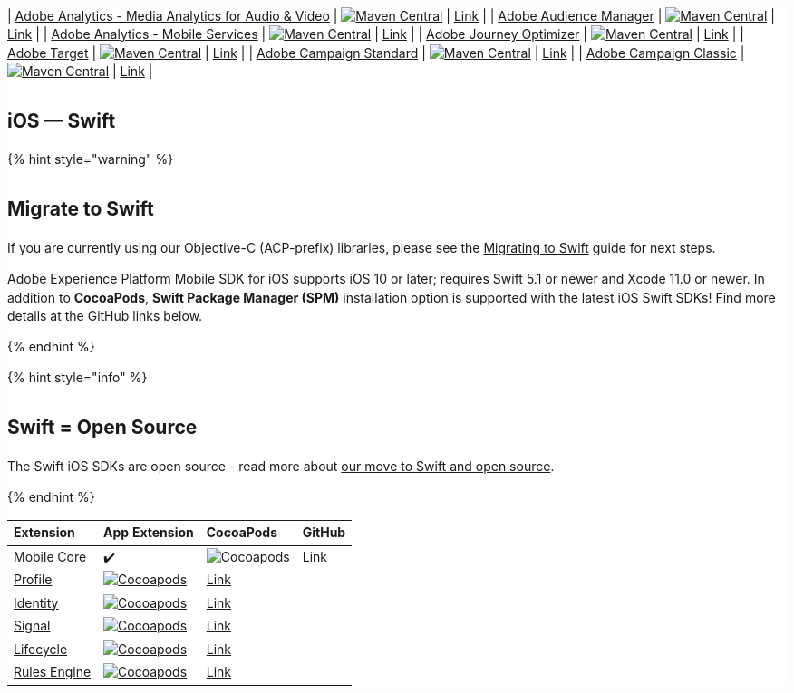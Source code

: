| [Adobe Analytics - Media Analytics for Audio & Video](https://aep-sdks.gitbook.io/docs/using-mobile-extensions/adobe-media-analytics) | [![Maven Central](https://img.shields.io/maven-central/v/com.adobe.marketing.mobile/media.svg?logo=android&logoColor=white&label=media&style=flat-square)](https://mvnrepository.com/artifact/com.adobe.marketing.mobile/media) | [Link](https://github.com/Adobe-Marketing-Cloud/acp-sdks/tree/master/android) |
| [Adobe Audience Manager](https://aep-sdks.gitbook.io/docs/using-mobile-extensions/adobe-audience-manager) | [![Maven Central](https://img.shields.io/maven-central/v/com.adobe.marketing.mobile/audience.svg?logo=android&logoColor=white&label=audience&style=flat-square)](https://mvnrepository.com/artifact/com.adobe.marketing.mobile/audience) | [Link](https://github.com/Adobe-Marketing-Cloud/acp-sdks/tree/master/android) |
| [Adobe Analytics - Mobile Services](https://aep-sdks.gitbook.io/docs/using-mobile-extensions/adobe-analytics-mobile-services) | [![Maven Central](https://img.shields.io/maven-central/v/com.adobe.marketing.mobile/mobileservices.svg?logo=android&logoColor=white&label=mobileservices&style=flat-square)](https://mvnrepository.com/artifact/com.adobe.marketing.mobile/mobileservices) | [Link](https://github.com/Adobe-Marketing-Cloud/acp-sdks/tree/master/android) |
| [Adobe Journey Optimizer](https://aep-sdks.gitbook.io/docs/using-mobile-extensions/adobe-journey-optimizer) | [![Maven Central](https://img.shields.io/maven-central/v/com.adobe.marketing.mobile/messaging.svg?logo=android&logoColor=white&label=messaging&style=flat-square)](https://mvnrepository.com/artifact/com.adobe.marketing.mobile/messaging) | [Link](https://github.com/adobe/aepsdk-messaging-android) |
| [Adobe Target](https://aep-sdks.gitbook.io/docs/using-mobile-extensions/adobe-target) | [![Maven Central](https://img.shields.io/maven-central/v/com.adobe.marketing.mobile/target.svg?logo=android&logoColor=white&label=target&style=flat-square)](https://mvnrepository.com/artifact/com.adobe.marketing.mobile/target) | [Link](https://github.com/Adobe-Marketing-Cloud/acp-sdks/tree/master/android) |
| [Adobe Campaign Standard](https://aep-sdks.gitbook.io/docs/using-mobile-extensions/adobe-campaign-standard) | [![Maven Central](https://img.shields.io/maven-central/v/com.adobe.marketing.mobile/campaign.svg?logo=android&logoColor=white&label=campaign&style=flat-square)](https://mvnrepository.com/artifact/com.adobe.marketing.mobile/campaign) | [Link](https://github.com/Adobe-Marketing-Cloud/acp-sdks/tree/master/android) |
| [Adobe Campaign Classic](https://aep-sdks.gitbook.io/docs/using-mobile-extensions/adobe-campaignclassic) | [![Maven Central](https://img.shields.io/maven-central/v/com.adobe.marketing.mobile/campaignclassic.svg?logo=android&logoColor=white&label=campaignclassic&style=flat-square)](https://mvnrepository.com/artifact/com.adobe.marketing.mobile/campaignclassic) | [Link](https://github.com/Adobe-Marketing-Cloud/acp-sdks/tree/master/android) |

## iOS — Swift

{% hint style="warning" %}

## Migrate to Swift

If you are currently using our Objective-C (ACP-prefix) libraries, please see the [Migrating to Swift](../migrate-to-swift.md) guide for next steps.

Adobe Experience Platform Mobile SDK for iOS supports iOS 10 or later; requires Swift 5.1 or newer and Xcode 11.0 or newer. In addition to **CocoaPods**, **Swift Package Manager (SPM)** installation option is supported with the latest iOS Swift SDKs! Find more details at the GitHub links below.

{% endhint %}

{% hint style="info" %}

## Swift = Open Source

The Swift iOS SDKs are open source - read more about [our move to Swift and open source](https://medium.com/adobetech/adobe-experience-platform-mobile-sdks-move-to-swift-for-ios-6aa67b67b4d4).

{% endhint %}

| Extension | App Extension | CocoaPods | GitHub |
| :--- | :--- | :--- | :--- |
| [Mobile Core](https://aep-sdks.gitbook.io/docs/using-mobile-extensions/mobile-core) | :heavy_check_mark: | [![Cocoapods](https://img.shields.io/cocoapods/v/AEPCore.svg?color=orange&label=AEPCore&logo=apple&logoColor=white&style=flat-square)​](https://cocoapods.org/pods/AEPCore) | [Link](https://github.com/adobe/aepsdk-core-ios) |
| [Profile](https://aep-sdks.gitbook.io/docs/foundation-extensions/profile) | [![Cocoapods](https://img.shields.io/cocoapods/v/AEPUserProfile.svg?color=orange&label=AEPUserProfile&logo=apple&logoColor=white&style=flat-square)](https://cocoapods.org/pods/AEPUserProfile) | [Link](https://github.com/adobe/aepsdk-userprofile-ios) |
| [Identity](../../foundation-extensions/mobile-core/identity/) | [![Cocoapods](https://img.shields.io/cocoapods/v/AEPIdentity.svg?color=orange&label=AEPIdentity&logo=apple&logoColor=white&style=flat-square)](https://cocoapods.org/pods/AEPIdentity) | [Link](https://github.com/adobe/aepsdk-core-ios) |
| [Signal](../../foundation-extensions/mobile-core/signals/) | [![Cocoapods](https://img.shields.io/cocoapods/v/AEPSignal.svg?color=orange&label=AEPSignal&logo=apple&logoColor=white&style=flat-square)​](https://cocoapods.org/pods/AEPSignal) | [Link](https://github.com/adobe/aepsdk-core-ios) |
| [Lifecycle](../../foundation-extensions/mobile-core/lifecycle/) | [![Cocoapods](https://img.shields.io/cocoapods/v/AEPLifecycle.svg?color=orange&label=AEPLifecycle&logo=apple&logoColor=white&style=flat-square)](https://cocoapods.org/pods/AEPLifecycle) | [Link](https://github.com/adobe/aepsdk-core-ios) |
| [Rules Engine](https://aep-sdks.gitbook.io/docs/foundation-extensions/mobile-core/rules-engine) | [![Cocoapods](https://img.shields.io/cocoapods/v/AEPRulesEngine.svg?color=orange&label=AEPRulesEngine&logo=apple&logoColor=white&style=flat-square)](https://cocoapods.org/pods/AEPRulesEngine) | [Link](https://github.com/adobe/aepsdk-rulesengine-ios) |